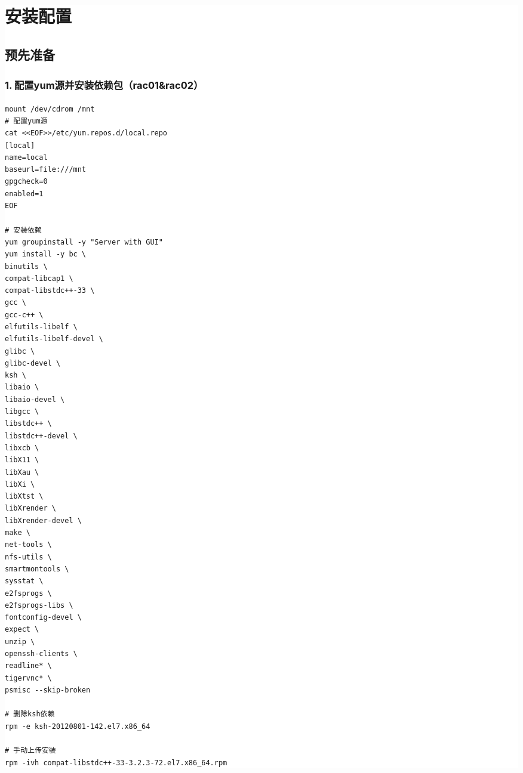# 安装配置

## 预先准备

### 1. 配置yum源并安装依赖包（rac01&rac02）

```shell
mount /dev/cdrom /mnt
# 配置yum源
cat <<EOF>>/etc/yum.repos.d/local.repo
[local]
name=local
baseurl=file:///mnt
gpgcheck=0
enabled=1
EOF

# 安装依赖
yum groupinstall -y "Server with GUI"
yum install -y bc \
binutils \
compat-libcap1 \
compat-libstdc++-33 \
gcc \
gcc-c++ \
elfutils-libelf \
elfutils-libelf-devel \
glibc \
glibc-devel \
ksh \
libaio \
libaio-devel \
libgcc \
libstdc++ \
libstdc++-devel \
libxcb \
libX11 \
libXau \
libXi \
libXtst \
libXrender \
libXrender-devel \
make \
net-tools \
nfs-utils \
smartmontools \
sysstat \
e2fsprogs \
e2fsprogs-libs \
fontconfig-devel \
expect \
unzip \
openssh-clients \
readline* \
tigervnc* \
psmisc --skip-broken

# 删除ksh依赖
rpm -e ksh-20120801-142.el7.x86_64

# 手动上传安装
rpm -ivh compat-libstdc++-33-3.2.3-72.el7.x86_64.rpm
```